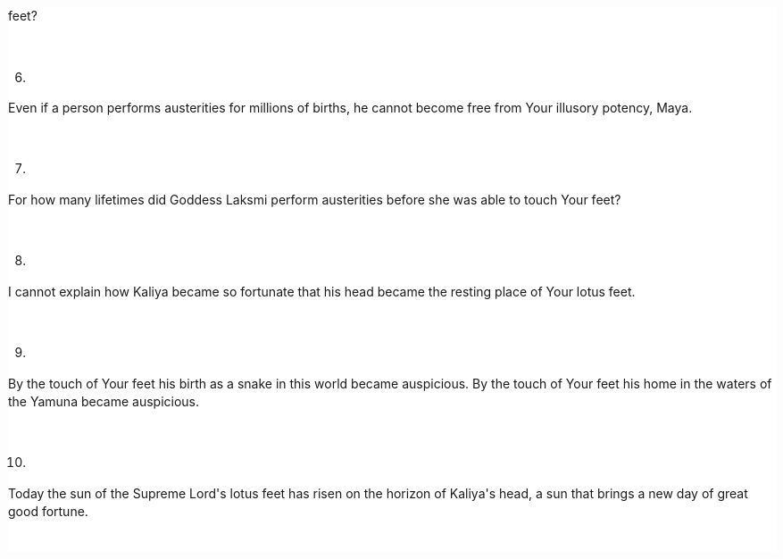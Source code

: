 feet?


 


6)
Even if a person performs austerities for millions of births, he cannot become
free from 
Your
 illusory potency, Maya.


 


7)
For how many lifetimes did Goddess 
Laksmi
 perform
austerities before she was able to touch 
Your
 feet?


 


8)
I cannot explain how 
Kaliya
 became so fortunate that
his head became the resting place of 
Your
 lotus feet.


 


9)
By the touch of 
Your
 feet his birth as a snake in this
world became auspicious. By the touch of 
Your
 feet his
home in the waters of the 
Yamuna
 became auspicious. 


 


10)
Today the sun of the Supreme Lord's lotus feet has risen on the horizon of 
Kaliya's
 head, a sun that brings a new day of great good
fortune.


 
